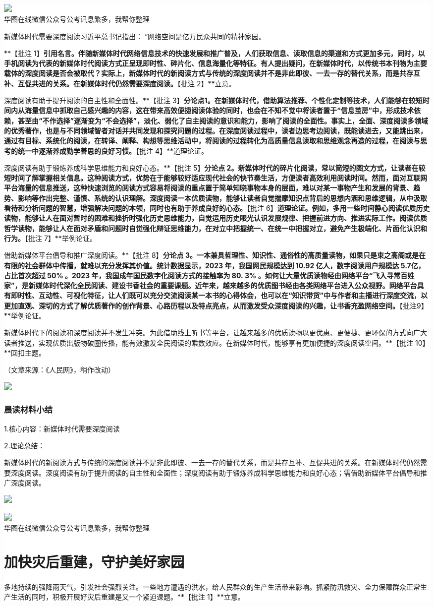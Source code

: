 ![](https://raw.githubusercontent.com/about300/about300.github.io/master/img/e6ee278950c47930b8a16f779e9e7e9e5fb1bf11ee61ff025f3ead88fd8ce3a3.jpg)  
华图在线微信公众号公考讯息繁多，我帮你整理  

 

新媒体时代需要深度阅读习近平总书记指出： “网络空间是亿万民众共同的精神家园。  

**【批注 1】**引用名言。伴随新媒体时代网络信息技术的快速发展和推广普及，人们获取信息、读取信息的渠道和方式更加多元，同时，以手机阅读为代表的新媒体时代阅读方式正呈现即时性、碎片化、信息海量化等特征。有人提出疑问，在新媒体时代，以传统书本刊物为主要载体的深度阅读是否会被取代？实际上，新媒体时代的新阅读方式与传统的深度阅读并不是非此即彼、一去一存的替代关系，而是共存互补、互促共进的关系。在新媒体时代仍然需要深度阅读。**【批注 2】**立意。  

深度阅读有助于提升阅读的自主性和全面性。**【批注 3】**分论点1。在新媒体时代，借助算法推荐、个性化定制等技术，人们能够在较短时间内从海量信息中抓取自己感兴趣的内容，这在带来高效便捷阅读体验的同时，也会在不知不觉中将读者置于“信息茧房”中，形成技术依赖，甚至由“不作选择”逐渐变为“不会选择”，淡化、弱化了自主阅读的意识和能力，影响了阅读的全面性。事实上，全面、深度阅读多领域的优秀著作，也是与不同领域智者对话并共同发现和探究问题的过程。在深度阅读过程中，读者边思考边阅读，既能读进去，又能跳出来，通过有目标、系统化的阅读，在转译、阐释、构想等思维活动中，将阅读的过程转化为高质量信息读取和思维观念再造的过程，在阅读与思考的统一中逐渐养成勤学善思的良好习惯。**【批注 4】**道理论证。  

深度阅读有助于锻炼养成科学思维能力和良好心态。**【批注 5】**分论点 2。新媒体时代的碎片化阅读，常以简短的图文方式，让读者在较短时间了解掌握相关信息。这种阅读方式，优势在于能够较好适应现代社会的快节奏生活，方便读者高效利用阅读时间。然而，面对互联网平台海量的信息推送，这种快速浏览的阅读方式容易将阅读的重点置于简单知晓事物本身的层面，难以对某一事物产生和发展的背景、趋势、影响等作出完整、谨慎、系统的认识理解。深度阅读一本优质读物，能够让读者自觉揣摩知识点背后的思想内涵和思维逻辑，从中汲取看待和分析问题的智慧，增强解决问题的本领，同时也有助于养成良好的心态。**【批注 6】**道理论证。例如，多用一些时间静心阅读优质历史读物，能够让人在面对暂时的困难和挫折时强化历史思维能力，自觉运用历史眼光认识发展规律、把握前进方向、推进实际工作。阅读优质哲学读物，能够让人在面对矛盾和问题时自觉强化辩证思维能力，在对立中把握统一、在统一中把握对立，避免产生极端化、片面化认识和行为。**【批注 7】**举例论证。  

借助新媒体平台倡导和推广深度阅读。**【批注 8】**分论点 3。一本兼具哲理性、知识性、通俗性的高质量读物，如果只是束之高阁或是在有限的社会群体中传播，就难以充分发挥其价值。统计数据显示，2023 年，我国网民规模达到 10.92 亿人，数字阅读用户规模达 5.7亿，占比首次超过 $50\%$ 。2023 年，我国成年国民数字化阅读方式的接触率为 $80.\;3\%$ 。如何让大量优质读物经由网络平台“飞入寻常百姓家”，是新媒体时代深化全民阅读、建设书香社会的重要课题。近年来，越来越多的优质图书经由各类网络平台进入公众视野。网络平台具有即时性、互动性、可视化特征，让人们既可以充分交流阅读某一本书的心得体会，也可以在“知识带货”中与作者和主播进行深度交流，以更加直观、深切的方式了解优质著作的创作背景、心路历程以及特点亮点，从而激发受众深度阅读的兴趣，让书香充盈网络空间。**【批注9】**举例论证。  

新媒体时代下的阅读和深度阅读并不发生冲突。为此借助线上听书等平台，让越来越多的优质读物以更优惠、更便捷、更环保的方式向广大读者推送，实现优质出版物破圈传播，能有效激发全民阅读的乘数效应。在新媒体时代，能够享有更加便捷的深度阅读空间。**【批注 10】**回扣主题。  

（文章来源：《人民网》，稍作改动）  

![](https://raw.githubusercontent.com/about300/about300.github.io/master/img/12694fe87f1b81cba99f94b60e2f7dc691cdb60620e1e0286bb4e6da722d3cf8.jpg)  

### 晨读材料小结  

1.核心内容：新媒体时代需要深度阅读  

2.理论总结：  

  

新媒体时代的新阅读方式与传统的深度阅读并不是非此即彼、一去一存的替代关系，而是共存互补、互促共进的关系。在新媒体时代仍然需要深度阅读。深度阅读有助于提升阅读的自主性和全面性；深度阅读有助于锻炼养成科学思维能力和良好心态；需借助新媒体平台倡导和推广深度阅读。  

![](https://raw.githubusercontent.com/about300/about300.github.io/master/img/c20e74a31b6dd41868a1a5eabd53b75c7cf5ff9db0a125f8b18ed03817a47185.jpg)  

![](https://raw.githubusercontent.com/about300/about300.github.io/master/img/fc3d14499e4e4bf107d7e22e7d195a46f1201146e0649272f5c5fb2a8482a461.jpg)  
华图在线微信公众号公考讯息繁多，我帮你整理  

 

# 加快灾后重建，守护美好家园  

多地持续的强降雨天气，引发社会强烈关注。一些地方遭遇的洪水，给人民群众的生产生活带来影响。抓紧防汛救灾、全力保障群众正常生产生活的同时，积极开展好灾后重建是又一个紧迫课题。**【批注 1】**立意。  

